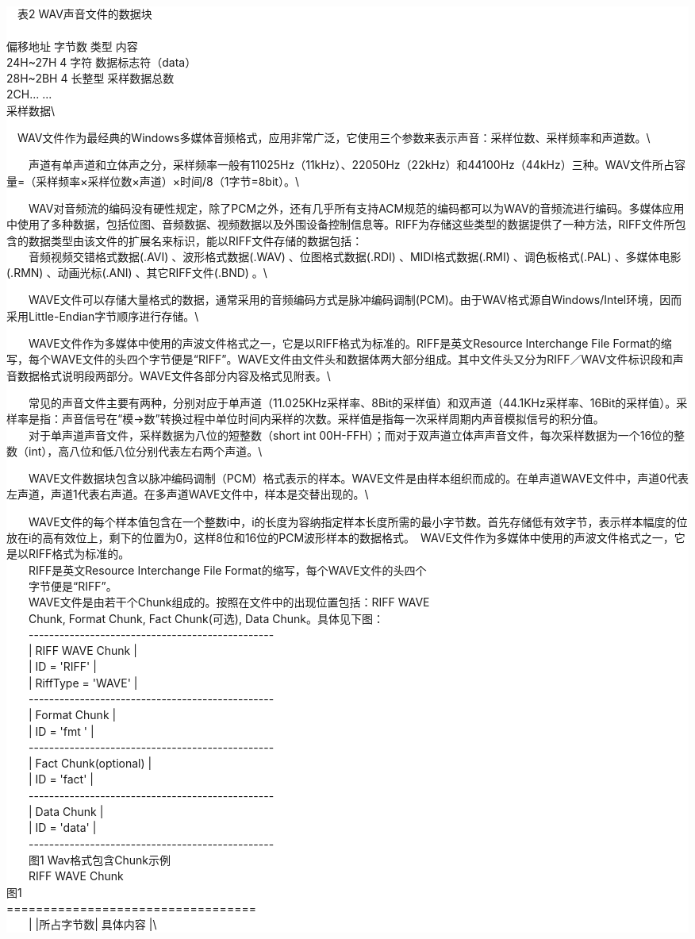  　表2 WAV声音文件的数据块\
 　　\
 偏移地址 字节数 类型 内容\
 24H\~27H 4 字符 数据标志符（data）\
 28H\~2BH 4 长整型 采样数据总数\
 2CH... ... \
 采样数据\

　WAV文件作为最经典的Windows多媒体音频格式，应用非常广泛，它使用三个参数来表示声音：采样位数、采样频率和声道数。\

　　声道有单声道和立体声之分，采样频率一般有11025Hz（11kHz）、22050Hz（22kHz）和44100Hz（44kHz）三种。WAV文件所占容量=（采样频率×采样位数×声道）×时间/8（1字节=8bit）。\

　　WAV对音频流的编码没有硬性规定，除了PCM之外，还有几乎所有支持ACM规范的编码都可以为WAV的音频流进行编码。多媒体应用中使用了多种数据，包括位图、音频数据、视频数据以及外围设备控制信息等。RIFF为存储这些类型的数据提供了一种方法，RIFF文件所包含的数据类型由该文件的扩展名来标识，能以RIFF文件存储的数据包括：\
 　　音频视频交错格式数据(.AVI) 、波形格式数据(.WAV)
、位图格式数据(.RDI) 、MIDI格式数据(.RMI) 、调色板格式(.PAL)
、多媒体电影(.RMN) 、动画光标(.ANI) 、其它RIFF文件(.BND) 。\

　　WAVE文件可以存储大量格式的数据，通常采用的音频编码方式是脉冲编码调制(PCM)。由于WAV格式源自Windows/Intel环境，因而采用Little-Endian字节顺序进行存储。\

　　WAVE文件作为多媒体中使用的声波文件格式之一，它是以RIFF格式为标准的。RIFF是英文Resource
Interchange File
Format的缩写，每个WAVE文件的头四个字节便是“RIFF”。WAVE文件由文件头和数据体两大部分组成。其中文件头又分为RIFF／WAV文件标识段和声音数据格式说明段两部分。WAVE文件各部分内容及格式见附表。\

　　常见的声音文件主要有两种，分别对应于单声道（11.025KHz采样率、8Bit的采样值）和双声道（44.1KHz采样率、16Bit的采样值）。采样率是指：声音信号在“模→数”转换过程中单位时间内采样的次数。采样值是指每一次采样周期内声音模拟信号的积分值。\
 　　对于单声道声音文件，采样数据为八位的短整数（short int
00H-FFH）；而对于双声道立体声声音文件，每次采样数据为一个16位的整数（int），高八位和低八位分别代表左右两个声道。\

　　WAVE文件数据块包含以脉冲编码调制（PCM）格式表示的样本。WAVE文件是由样本组织而成的。在单声道WAVE文件中，声道0代表左声道，声道1代表右声道。在多声道WAVE文件中，样本是交替出现的。\

　　WAVE文件的每个样本值包含在一个整数i中，i的长度为容纳指定样本长度所需的最小字节数。首先存储低有效字节，表示样本幅度的位放在i的高有效位上，剩下的位置为0，这样8位和16位的PCM波形样本的数据格式。　WAVE文件作为多媒体中使用的声波文件格式之一，它是以RIFF格式为标准的。\
 　　RIFF是英文Resource Interchange File
Format的缩写，每个WAVE文件的头四个\
 　　字节便是“RIFF”。\
 　　WAVE文件是由若干个Chunk组成的。按照在文件中的出现位置包括：RIFF
WAVE\
 　　Chunk, Format Chunk, Fact Chunk(可选), Data Chunk。具体见下图：\
 　　------------------------------------------------\
 　　| RIFF WAVE Chunk |\
 　　| ID = 'RIFF' |\
 　　| RiffType = 'WAVE' |\
 　　------------------------------------------------\
 　　| Format Chunk |\
 　　| ID = 'fmt ' |\
 　　------------------------------------------------\
 　　| Fact Chunk(optional) |\
 　　| ID = 'fact' |\
 　　------------------------------------------------\
 　　| Data Chunk |\
 　　| ID = 'data' |\
 　　------------------------------------------------\
 　　图1 Wav格式包含Chunk示例\
 　　RIFF WAVE Chunk \
 图1\
 ==================================\
 　　| |所占字节数| 具体内容 |\